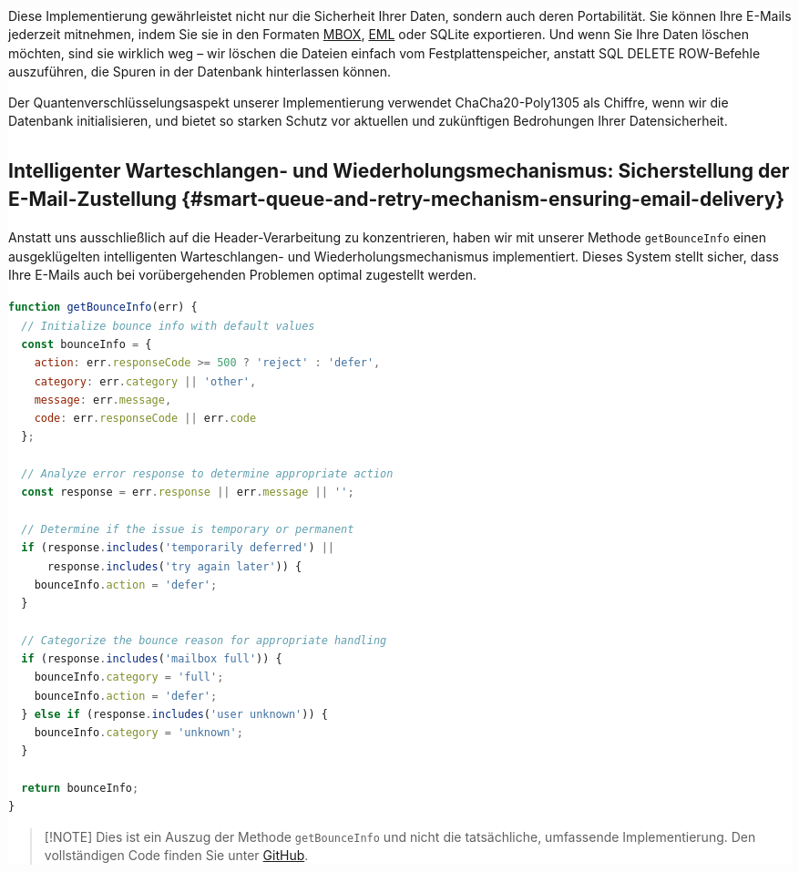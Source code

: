 
Diese Implementierung gewährleistet nicht nur die Sicherheit Ihrer Daten, sondern auch deren Portabilität. Sie können Ihre E-Mails jederzeit mitnehmen, indem Sie sie in den Formaten [MBOX](https://en.wikipedia.org/wiki/Email#Storage), [EML](https://en.wikipedia.org/wiki/Email#Storage) oder SQLite exportieren. Und wenn Sie Ihre Daten löschen möchten, sind sie wirklich weg – wir löschen die Dateien einfach vom Festplattenspeicher, anstatt SQL DELETE ROW-Befehle auszuführen, die Spuren in der Datenbank hinterlassen können.

Der Quantenverschlüsselungsaspekt unserer Implementierung verwendet ChaCha20-Poly1305 als Chiffre, wenn wir die Datenbank initialisieren, und bietet so starken Schutz vor aktuellen und zukünftigen Bedrohungen Ihrer Datensicherheit.

## Intelligenter Warteschlangen- und Wiederholungsmechanismus: Sicherstellung der E-Mail-Zustellung {#smart-queue-and-retry-mechanism-ensuring-email-delivery}

Anstatt uns ausschließlich auf die Header-Verarbeitung zu konzentrieren, haben wir mit unserer Methode `getBounceInfo` einen ausgeklügelten intelligenten Warteschlangen- und Wiederholungsmechanismus implementiert. Dieses System stellt sicher, dass Ihre E-Mails auch bei vorübergehenden Problemen optimal zugestellt werden.

```javascript
function getBounceInfo(err) {
  // Initialize bounce info with default values
  const bounceInfo = {
    action: err.responseCode >= 500 ? 'reject' : 'defer',
    category: err.category || 'other',
    message: err.message,
    code: err.responseCode || err.code
  };

  // Analyze error response to determine appropriate action
  const response = err.response || err.message || '';

  // Determine if the issue is temporary or permanent
  if (response.includes('temporarily deferred') ||
      response.includes('try again later')) {
    bounceInfo.action = 'defer';
  }

  // Categorize the bounce reason for appropriate handling
  if (response.includes('mailbox full')) {
    bounceInfo.category = 'full';
    bounceInfo.action = 'defer';
  } else if (response.includes('user unknown')) {
    bounceInfo.category = 'unknown';
  }

  return bounceInfo;
}
```

> \[!NOTE]
> Dies ist ein Auszug der Methode `getBounceInfo` und nicht die tatsächliche, umfassende Implementierung. Den vollständigen Code finden Sie unter [GitHub](https://github.com/forwardemail/forwardemail.net/blob/master/helpers/get-bounce-info.js).
